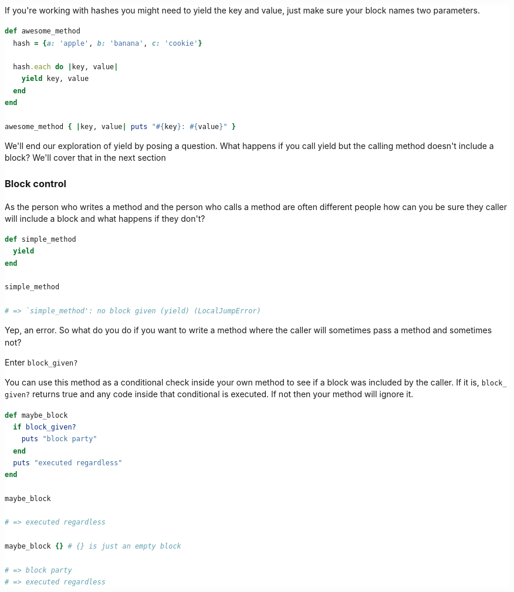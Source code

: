 If you're working with hashes you might need to yield the key and value, just make sure your block names two parameters.

~~~ruby
def awesome_method
  hash = {a: 'apple', b: 'banana', c: 'cookie'}

  hash.each do |key, value|
    yield key, value
  end
end

awesome_method { |key, value| puts "#{key}: #{value}" }
~~~

We'll end our exploration of yield by posing a question. What happens if you call yield but the calling method doesn't include a block? We'll cover that in the next section

### Block control

As the person who writes a method and the person who calls a method are often different people how can you be sure they caller will include a block and what happens if they don't?

~~~ruby
def simple_method
  yield
end

simple_method

# => `simple_method': no block given (yield) (LocalJumpError)
~~~

Yep, an error. So what do you do if you want to write a method where the caller will sometimes pass a method and sometimes not?

Enter `block_given?`

You can use this method as a conditional check inside your own method to see if a block was included by the caller. If it is, `block_given?` returns true and any code inside that conditional is executed. If not then your method will ignore it.

~~~ruby
def maybe_block
  if block_given?
    puts "block party"
  end
  puts "executed regardless"
end

maybe_block

# => executed regardless

maybe_block {} # {} is just an empty block

# => block party
# => executed regardless
~~~
